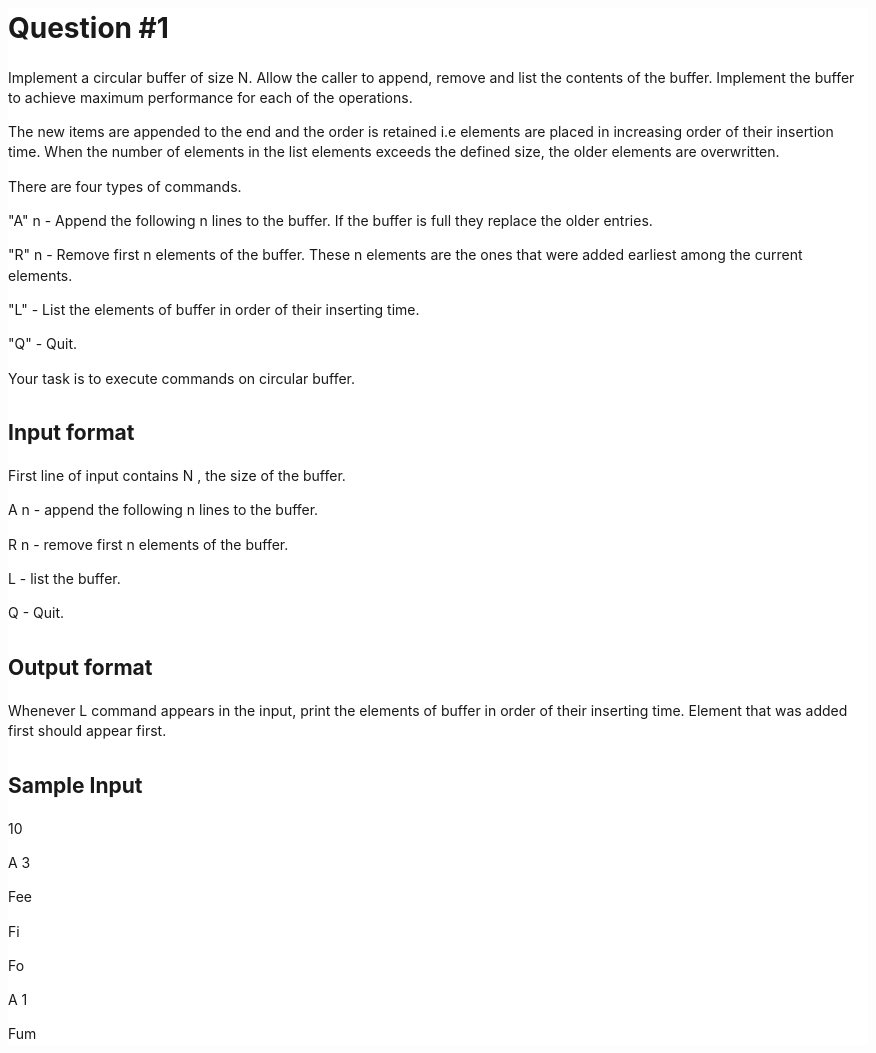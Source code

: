 Question #1
============

Implement a circular buffer of size N. Allow the caller to append, remove and list the contents of the buffer. Implement the buffer to achieve maximum performance for each of the operations.

The new items are appended to the end and the order is retained i.e elements are placed in increasing order of their insertion time. When the number of elements in the list elements exceeds the defined size, the older elements are overwritten.

There are four types of commands.

"A" n - Append the following n lines to the buffer. If the buffer is full they replace the older entries.

"R" n - Remove first n elements of the buffer. These n elements are the ones that were added earliest among the current elements.

"L" - List the elements of buffer in order of their inserting time.

"Q" - Quit.

Your task is to execute commands on circular buffer.


Input format
-------------

First line of input contains N , the size of the buffer.

A n - append the following n lines to the buffer.

R n - remove first n elements of the buffer.

L - list the buffer.

Q - Quit.


Output format
--------------

Whenever L command appears in the input, print the elements of buffer in order of their inserting time. Element that was added first should appear first.


Sample Input
-------------

10

A 3

Fee

Fi

Fo

A 1

Fum
